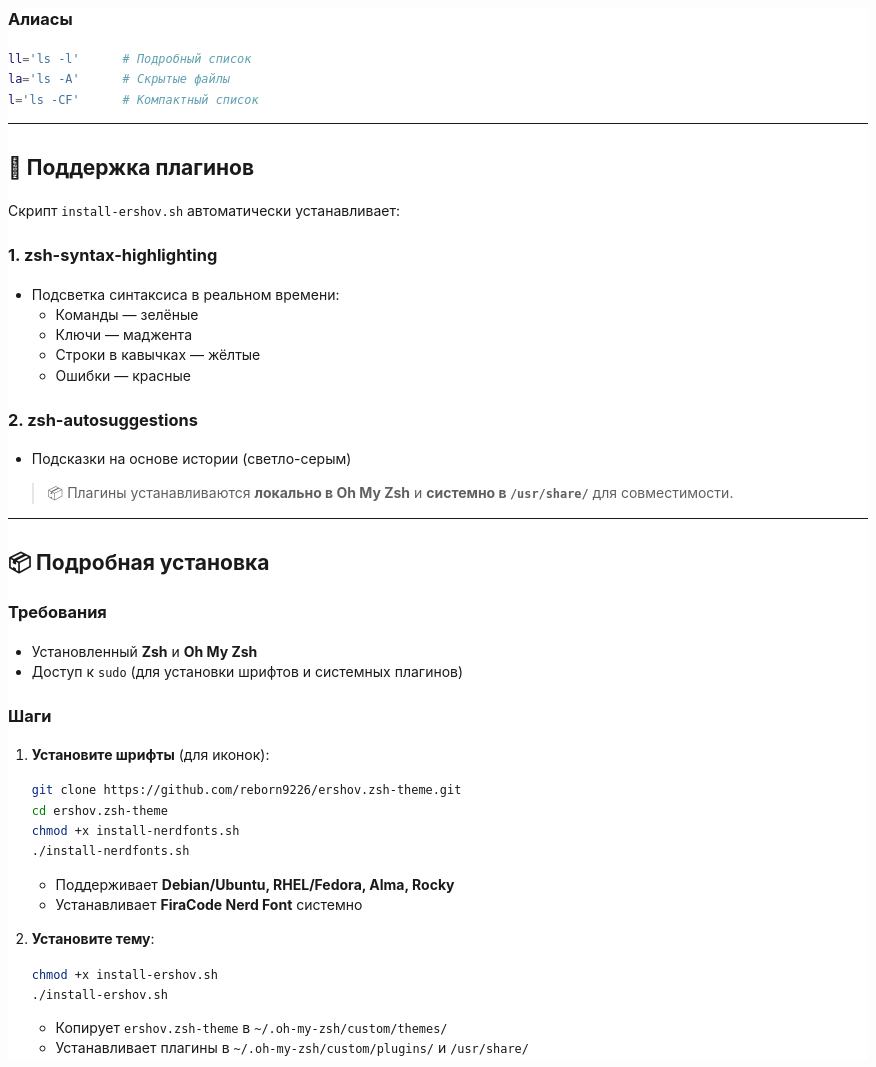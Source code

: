 ### Алиасы
```bash
ll='ls -l'      # Подробный список
la='ls -A'      # Скрытые файлы
l='ls -CF'      # Компактный список
```

---

## 🔌 Поддержка плагинов

Скрипт `install-ershov.sh` автоматически устанавливает:

### 1. **zsh-syntax-highlighting**
- Подсветка синтаксиса в реальном времени:
  - Команды — зелёные
  - Ключи — маджента
  - Строки в кавычках — жёлтые
  - Ошибки — красные

### 2. **zsh-autosuggestions**
- Подсказки на основе истории (светло-серым)

> 📦 Плагины устанавливаются **локально в Oh My Zsh** и **системно в `/usr/share/`** для совместимости.

---

## 📦 Подробная установка

### Требования
- Установленный **Zsh** и **Oh My Zsh**
- Доступ к `sudo` (для установки шрифтов и системных плагинов)

### Шаги
1. **Установите шрифты** (для иконок):
   ```bash
   git clone https://github.com/reborn9226/ershov.zsh-theme.git
   cd ershov.zsh-theme
   chmod +x install-nerdfonts.sh
   ./install-nerdfonts.sh
   ```
   - Поддерживает **Debian/Ubuntu, RHEL/Fedora, Alma, Rocky**
   - Устанавливает **FiraCode Nerd Font** системно

2. **Установите тему**:
   ```bash
   chmod +x install-ershov.sh
   ./install-ershov.sh
   ```
   - Копирует `ershov.zsh-theme` в `~/.oh-my-zsh/custom/themes/`
   - Устанавливает плагины в `~/.oh-my-zsh/custom/plugins/` и `/usr/share/`
